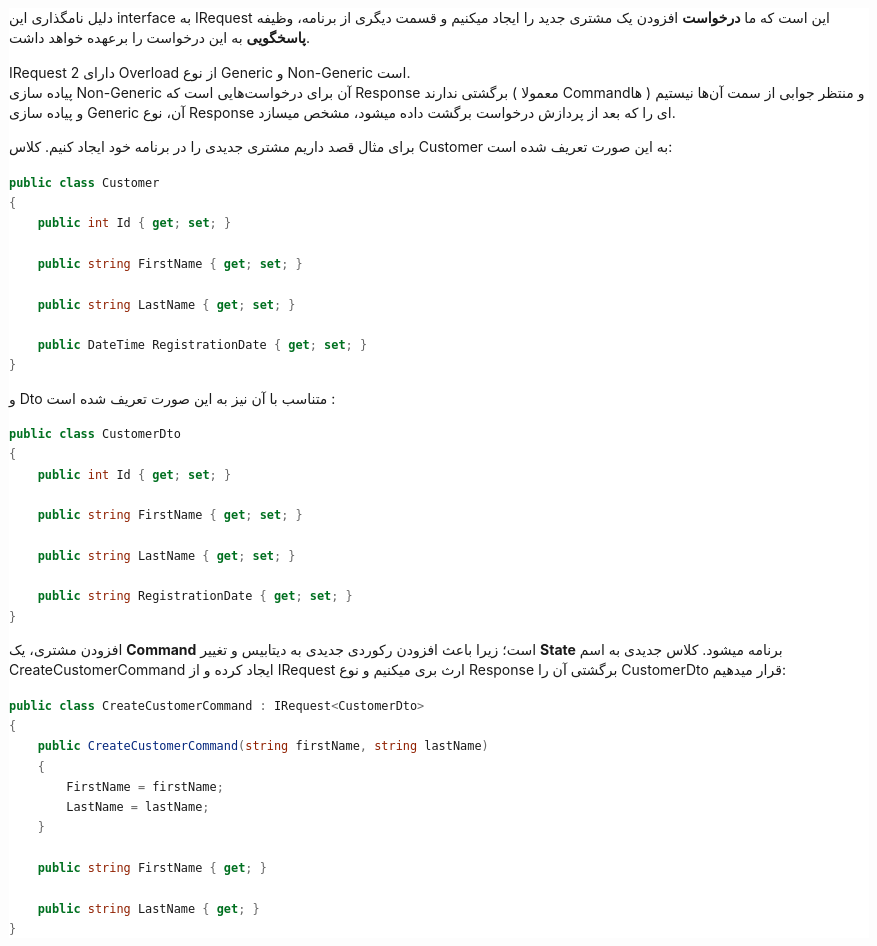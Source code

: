 
دلیل نامگذاری این interface به IRequest این است که ما  **درخواست** افزودن یک مشتری جدید را ایجاد میکنیم و قسمت دیگری از برنامه، وظیفه  **پاسخگویی**  به این درخواست را برعهده خواهد داشت.  
  

IRequest دارای 2 Overload از نوع Generic و Non-Generic است.  
پیاده سازی Non-Generic آن برای درخواست‌هایی است که Response برگشتی ندارند ( معمولا Command‌ها ) و منتظر جوابی از سمت آن‌ها نیستیم و پیاده سازی Generic آن، نوع Response ای را که بعد از پردازش درخواست برگشت داده میشود، مشخص میسازد.  
  

برای مثال قصد داریم مشتری جدیدی را در برنامه خود ایجاد کنیم. کلاس Customer به این صورت تعریف شده است:

```csharp
public class Customer
{
    public int Id { get; set; }

    public string FirstName { get; set; }

    public string LastName { get; set; }

    public DateTime RegistrationDate { get; set; }
}
```

  
و Dto متناسب با آن نیز به این صورت تعریف شده است :

```csharp
public class CustomerDto
{
    public int Id { get; set; }

    public string FirstName { get; set; }

    public string LastName { get; set; }

    public string RegistrationDate { get; set; }
}
```

  
افزودن مشتری، یک  **Command** است؛ زیرا باعث افزودن رکوردی جدیدی به دیتابیس و تغییر  **State** برنامه میشود. کلاس جدیدی به اسم CreateCustomerCommand ایجاد کرده و از IRequest ارث بری میکنیم و نوع Response برگشتی آن را CustomerDto قرار میدهیم:

```csharp
public class CreateCustomerCommand : IRequest<CustomerDto>
{
    public CreateCustomerCommand(string firstName, string lastName)
    {
        FirstName = firstName;
        LastName = lastName;
    }

    public string FirstName { get; }

    public string LastName { get; }
}
```
